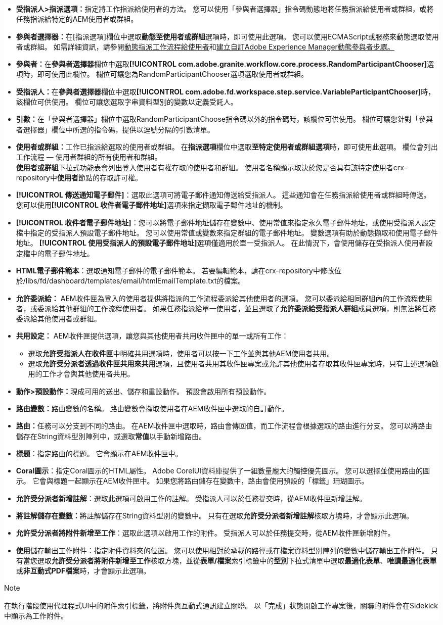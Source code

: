 * **受指派人>指派選項：**&#x200B;指定將工作指派給使用者的方法。 您可以使用「參與者選擇器」指令碼動態地將任務指派給使用者或群組，或將任務指派給特定的AEM使用者或群組。
* **參與者選擇器：**&#x200B;在[指派選項]欄位中選取&#x200B;**動態至使用者或群組**&#x200B;選項時，即可使用此選項。 您可以使用ECMAScript或服務來動態選取使用者或群組。 如需詳細資訊，請參閱[動態指派工作流程給使用者](https://helpx.adobe.com/experience-manager/kb/HowToAssignAWorkflowDynamicallyToParticipants.html)和[建立自訂Adobe Experience Manager動態參與者步驟。](https://experienceleague.adobe.com/docs/experience-manager-learn/getting-started-wknd-tutorial-develop/overview.html?lang=en&amp;CID=RedirectAEMCommunityKautuk)

* **參與者：**&#x200B;在&#x200B;**參與者選擇器**&#x200B;欄位中選取&#x200B;**[!UICONTROL com.adobe.granite.workflow.core.process.RandomParticipantChooser]**&#x200B;選項時，即可使用此欄位。 欄位可讓您為RandomParticipantChooser選項選取使用者或群組。

* **受指派人：**&#x200B;在&#x200B;**參與者選擇器**&#x200B;欄位中選取&#x200B;**[!UICONTROL com.adobe.fd.workspace.step.service.VariableParticipantChooser]**&#x200B;時，該欄位可供使用。 欄位可讓您選取字串資料型別的變數以定義受託人。

* **引數：**&#x200B;在「參與者選擇器」欄位中選取RandomParticipantChoose指令碼以外的指令碼時，該欄位可供使用。 欄位可讓您針對「參與者選擇器」欄位中所選的指令碼，提供以逗號分隔的引數清單。

* **使用者或群組：**&#x200B;工作已指派給選取的使用者或群組。 在&#x200B;**指派選項**&#x200B;欄位中選取&#x200B;**至特定使用者或群組選項**&#x200B;時，即可使用此選項。 欄位會列出工作流程 — 使用者群組的所有使用者和群組。\
  **使用者或群組**&#x200B;下拉式功能表會列出登入使用者有權存取的使用者和群組。 使用者名稱顯示取決於您是否具有該特定使用者crx-repository中&#x200B;**使用者**&#x200B;節點的存取許可權。

* **[!UICONTROL 傳送通知電子郵件]**：選取此選項可將電子郵件通知傳送給受指派人。 這些通知會在任務指派給使用者或群組時傳送。 您可以使用&#x200B;**[!UICONTROL 收件者電子郵件地址]**&#x200B;選項來指定擷取電子郵件地址的機制。

* **[!UICONTROL 收件者電子郵件地址]**：您可以將電子郵件地址儲存在變數中、使用常值來指定永久電子郵件地址，或使用受指派人設定檔中指定的受指派人預設電子郵件地址。 您可以使用常值或變數來指定群組的電子郵件地址。 變數選項有助於動態擷取和使用電子郵件地址。 **[!UICONTROL 使用受指派人的預設電子郵件地址]**&#x200B;選項僅適用於單一受指派人。 在此情況下，會使用儲存在受指派人使用者設定檔中的電子郵件地址。

* **HTML電子郵件範本**：選取通知電子郵件的電子郵件範本。 若要編輯範本，請在crx-repository中修改位於/libs/fd/dashboard/templates/email/htmlEmailTemplate.txt的檔案。
* **允許委派給：** AEM收件匣為登入的使用者提供將指派的工作流程委派給其他使用者的選項。 您可以委派給相同群組內的工作流程使用者，或委派給其他群組的工作流程使用者。 如果任務指派給單一使用者，並且選取了&#x200B;**允許委派給受指派人群組**&#x200B;成員選項，則無法將任務委派給其他使用者或群組。
* **共用設定：** AEM收件匣提供選項，讓您與其他使用者共用收件匣中的單一或所有工作：
   * 選取&#x200B;**允許受指派人在收件匣**&#x200B;中明確共用選項時，使用者可以按一下工作並與其他AEM使用者共用。
   * 選取&#x200B;**允許受分派者透過收件匣共用來共用**&#x200B;選項，且使用者共用其收件匣專案或允許其他使用者存取其收件匣專案時，只有上述選項啟用的工作才會與其他使用者共用。

* **動作>預設動作：**&#x200B;現成可用的送出、儲存和重設動作。 預設會啟用所有預設動作。
* **路由變數：**&#x200B;路由變數的名稱。 路由變數會擷取使用者在AEM收件匣中選取的自訂動作。
* **路由：**&#x200B;任務可以分支到不同的路由。 在AEM收件匣中選取時，路由會傳回值，而工作流程會根據選取的路由進行分支。 您可以將路由儲存在String資料型別陣列中，或選取&#x200B;**常值**&#x200B;以手動新增路由。

* **標題**：指定路由的標題。 它會顯示在AEM收件匣中。
* **Coral圖示**：指定Coral圖示的HTML屬性。 Adobe CorelUI資料庫提供了一組數量龐大的觸控優先圖示。 您可以選擇並使用路由的圖示。 它會與標題一起顯示在AEM收件匣中。 如果您將路由儲存在變數中，路由會使用預設的「標籤」珊瑚圖示。
* **允許受分派者新增註解**：選取此選項可啟用工作的註解。 受指派人可以於任務提交時，從AEM收件匣新增註解。
* **將註解儲存在變數：**&#x200B;將註解儲存在String資料型別的變數中。 只有在選取&#x200B;**允許受分派者新增註解**&#x200B;核取方塊時，才會顯示此選項。

* **允許受分派者將附件新增至工作**：選取此選項以啟用工作的附件。 受指派人可以於任務提交時，從AEM收件匣新增附件。
* **使用**&#x200B;儲存輸出工作附件：指定附件資料夾的位置。 您可以使用相對於承載的路徑或在檔案資料型別陣列的變數中儲存輸出工作附件。 只有當您選取&#x200B;**允許受分派者將附件新增至工作**&#x200B;核取方塊，並從&#x200B;**表單/檔案**&#x200B;索引標籤中的&#x200B;**型別**&#x200B;下拉式清單中選取&#x200B;**最適化表單**、**唯讀最適化表單**&#x200B;或&#x200B;**非互動式PDF檔案**&#x200B;時，才會顯示此選項。

>[!NOTE]
>
>在執行階段使用代理程式UI中的附件索引標籤，將附件與互動式通訊建立關聯。 以「完成」狀態開啟工作專案後，關聯的附件會在Sidekick中顯示為工作附件。
